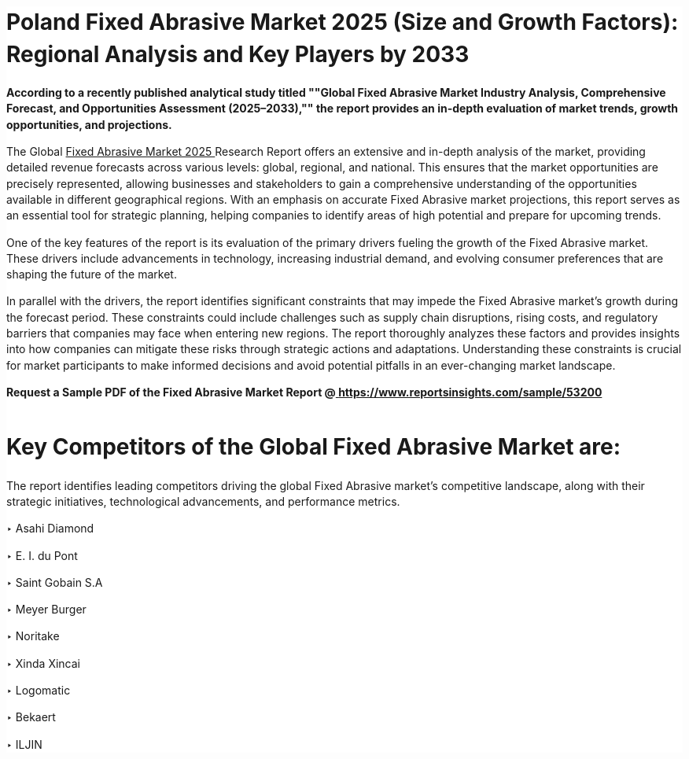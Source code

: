 # Poland Fixed Abrasive Market 2025 (Size and Growth Factors): Regional Analysis and Key Players by 2033

<strong>According to a recently published analytical study titled ""Global Fixed Abrasive Market Industry Analysis, Comprehensive Forecast, and Opportunities Assessment (2025–2033),"" the report provides an in-depth evaluation of market trends, growth opportunities, and projections.</strong>

 The Global <a href=https://www.reportsinsights.com/sample/53200>Fixed Abrasive Market 2025 </a> Research Report offers an extensive and in-depth analysis of the market, providing detailed revenue forecasts across various levels: global, regional, and national. This ensures that the market opportunities are precisely represented, allowing businesses and stakeholders to gain a comprehensive understanding of the opportunities available in different geographical regions. With an emphasis on accurate Fixed Abrasive market projections, this report serves as an essential tool for strategic planning, helping companies to identify areas of high potential and prepare for upcoming trends.

One of the key features of the report is its evaluation of the primary drivers fueling the growth of the Fixed Abrasive market. These drivers include advancements in technology, increasing industrial demand, and evolving consumer preferences that are shaping the future of the market. 

In parallel with the drivers, the report identifies significant constraints that may impede the Fixed Abrasive market’s growth during the forecast period. These constraints could include challenges such as supply chain disruptions, rising costs, and regulatory barriers that companies may face when entering new regions. The report thoroughly analyzes these factors and provides insights into how companies can mitigate these risks through strategic actions and adaptations. Understanding these constraints is crucial for market participants to make informed decisions and avoid potential pitfalls in an ever-changing market landscape.

<strong>Request a Sample PDF of the Fixed Abrasive Market Report </strong><strong>@<a href=https://www.reportsinsights.com/sample/53200> https://www.reportsinsights.com/sample/53200</a></strong></font>

# <strong>Key Competitors of the Global Fixed Abrasive Market are:</strong>

The report identifies leading competitors driving the global Fixed Abrasive market’s competitive landscape, along with their strategic initiatives, technological advancements, and performance metrics.

‣ Asahi Diamond

‣ E. I. du Pont

‣ Saint Gobain S.A

‣ Meyer Burger

‣ Noritake

‣ Xinda Xincai

‣ Logomatic

‣ Bekaert

‣ ILJIN
